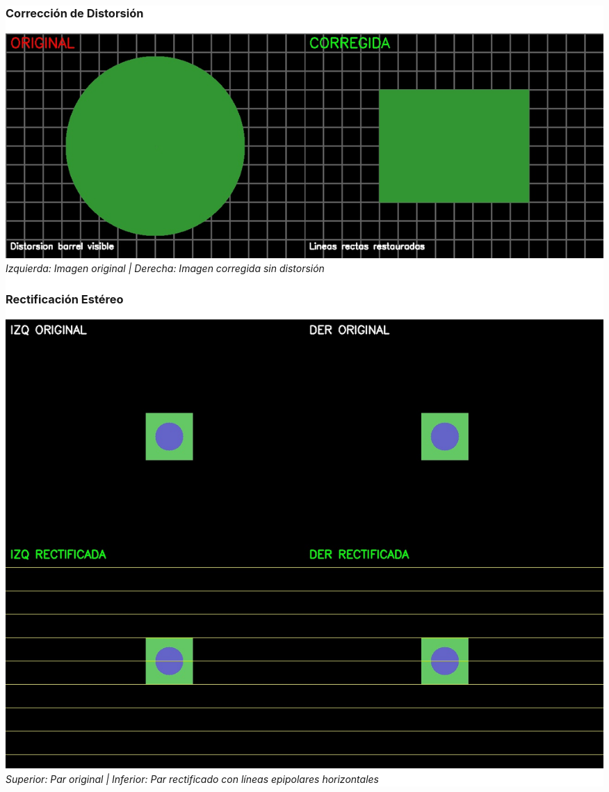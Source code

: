 ### Corrección de Distorsión
![Comparación Distorsión](./resultados/comparacion_distorsion.jpg)
*Izquierda: Imagen original | Derecha: Imagen corregida sin distorsión*

### Rectificación Estéreo
![Rectificación Estéreo](./resultados/rectificacion_estereo.jpg)
*Superior: Par original | Inferior: Par rectificado con líneas epipolares horizontales*
